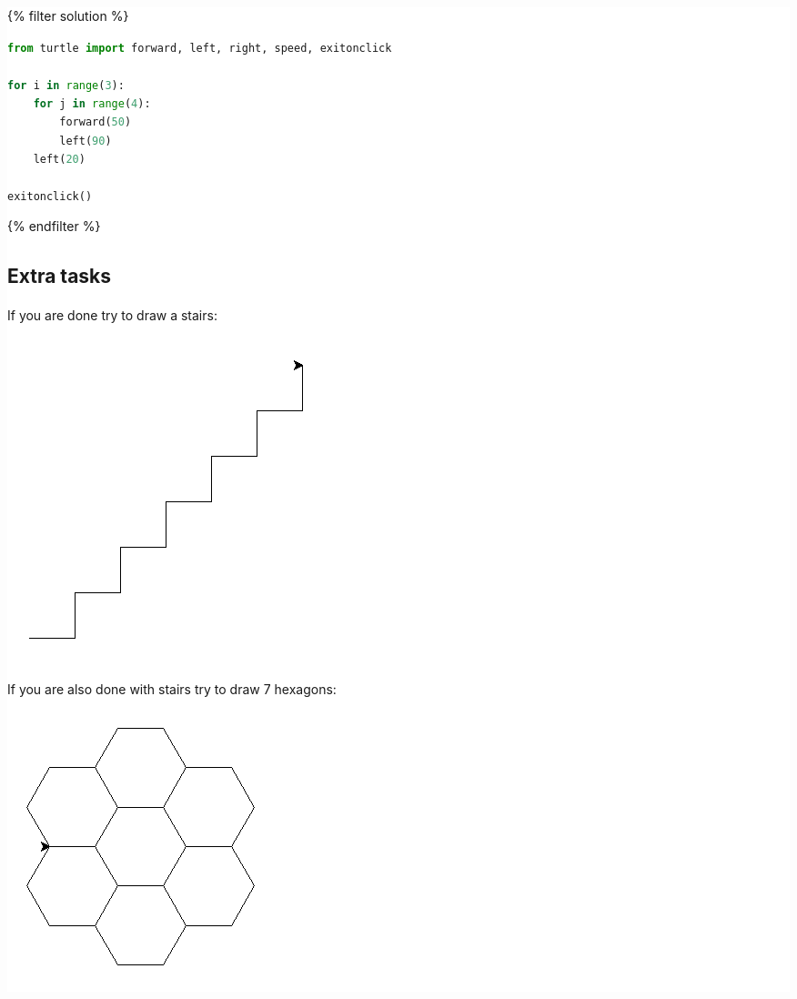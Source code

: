 {% filter solution %}
```python
from turtle import forward, left, right, speed, exitonclick

for i in range(3):
    for j in range(4):
        forward(50)
        left(90)
    left(20)

exitonclick()
```
{% endfilter %}


## Extra tasks

If you are done try to draw a stairs:

![Turtle stairs](static/turtle-stairs.png)

If you are also done with stairs try to draw 7 hexagons:

![Želví plástev](static/turtle-hexagons.png)

